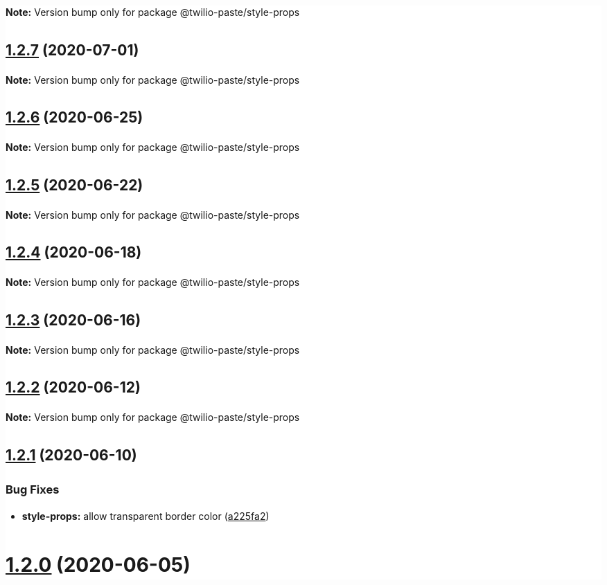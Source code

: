 **Note:** Version bump only for package @twilio-paste/style-props

## [1.2.7](https://github.com/twilio-labs/paste/compare/@twilio-paste/style-props@1.2.6...@twilio-paste/style-props@1.2.7) (2020-07-01)

**Note:** Version bump only for package @twilio-paste/style-props

## [1.2.6](https://github.com/twilio-labs/paste/compare/@twilio-paste/style-props@1.2.5...@twilio-paste/style-props@1.2.6) (2020-06-25)

**Note:** Version bump only for package @twilio-paste/style-props

## [1.2.5](https://github.com/twilio-labs/paste/compare/@twilio-paste/style-props@1.2.4...@twilio-paste/style-props@1.2.5) (2020-06-22)

**Note:** Version bump only for package @twilio-paste/style-props

## [1.2.4](https://github.com/twilio-labs/paste/compare/@twilio-paste/style-props@1.2.3...@twilio-paste/style-props@1.2.4) (2020-06-18)

**Note:** Version bump only for package @twilio-paste/style-props

## [1.2.3](https://github.com/twilio-labs/paste/compare/@twilio-paste/style-props@1.2.2...@twilio-paste/style-props@1.2.3) (2020-06-16)

**Note:** Version bump only for package @twilio-paste/style-props

## [1.2.2](https://github.com/twilio-labs/paste/compare/@twilio-paste/style-props@1.2.1...@twilio-paste/style-props@1.2.2) (2020-06-12)

**Note:** Version bump only for package @twilio-paste/style-props

## [1.2.1](https://github.com/twilio-labs/paste/compare/@twilio-paste/style-props@1.2.0...@twilio-paste/style-props@1.2.1) (2020-06-10)

### Bug Fixes

- **style-props:** allow transparent border color ([a225fa2](https://github.com/twilio-labs/paste/commit/a225fa2e20988a5799281b2d1282dcd7d018a5fb))

# [1.2.0](https://github.com/twilio-labs/paste/compare/@twilio-paste/style-props@1.1.9...@twilio-paste/style-props@1.2.0) (2020-06-05)
